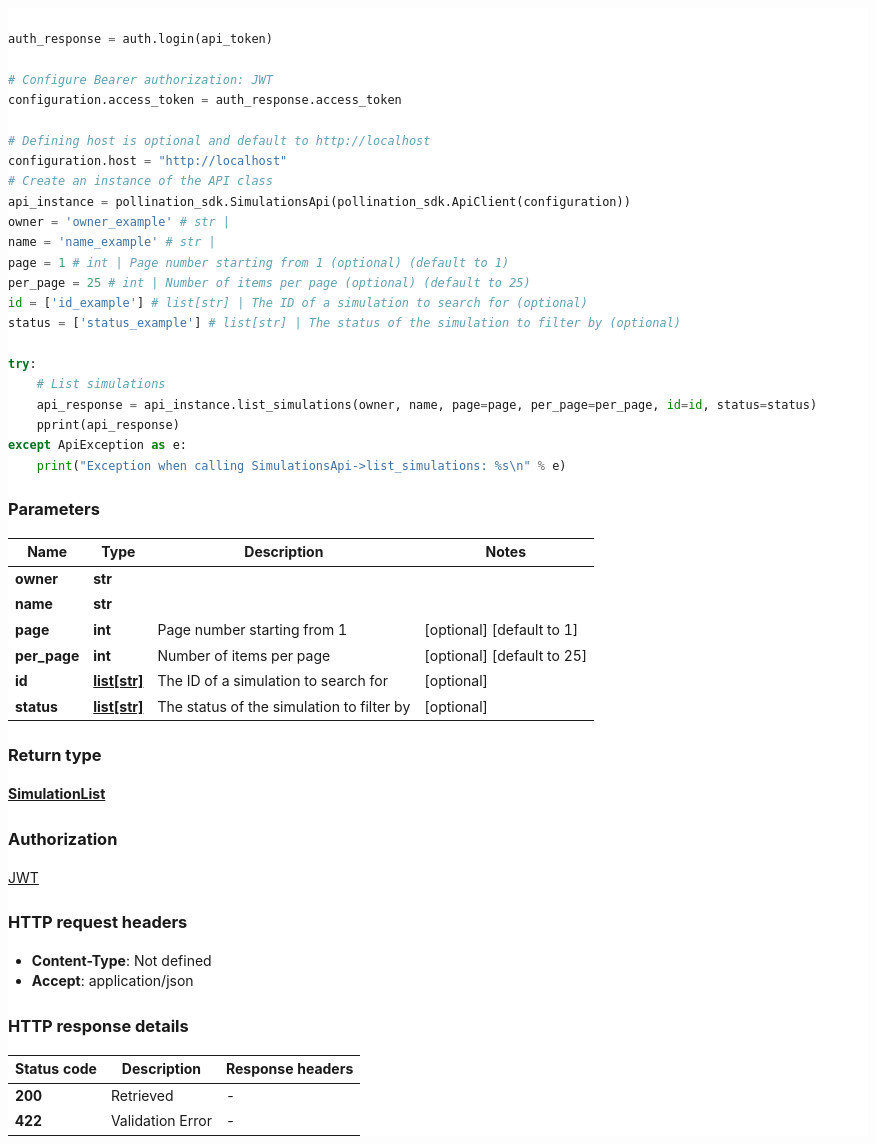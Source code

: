 ```python

auth_response = auth.login(api_token)

# Configure Bearer authorization: JWT
configuration.access_token = auth_response.access_token

# Defining host is optional and default to http://localhost
configuration.host = "http://localhost"
# Create an instance of the API class
api_instance = pollination_sdk.SimulationsApi(pollination_sdk.ApiClient(configuration))
owner = 'owner_example' # str | 
name = 'name_example' # str | 
page = 1 # int | Page number starting from 1 (optional) (default to 1)
per_page = 25 # int | Number of items per page (optional) (default to 25)
id = ['id_example'] # list[str] | The ID of a simulation to search for (optional)
status = ['status_example'] # list[str] | The status of the simulation to filter by (optional)

try:
    # List simulations
    api_response = api_instance.list_simulations(owner, name, page=page, per_page=per_page, id=id, status=status)
    pprint(api_response)
except ApiException as e:
    print("Exception when calling SimulationsApi->list_simulations: %s\n" % e)
```

### Parameters

Name | Type | Description  | Notes
------------- | ------------- | ------------- | -------------
 **owner** | **str**|  | 
 **name** | **str**|  | 
 **page** | **int**| Page number starting from 1 | [optional] [default to 1]
 **per_page** | **int**| Number of items per page | [optional] [default to 25]
 **id** | [**list[str]**](str.md)| The ID of a simulation to search for | [optional] 
 **status** | [**list[str]**](str.md)| The status of the simulation to filter by | [optional] 

### Return type

[**SimulationList**](SimulationList.md)

### Authorization

[JWT](../README.md#JWT)

### HTTP request headers

 - **Content-Type**: Not defined
 - **Accept**: application/json

### HTTP response details
| Status code | Description | Response headers |
|-------------|-------------|------------------|
**200** | Retrieved |  -  |
**422** | Validation Error |  -  |
